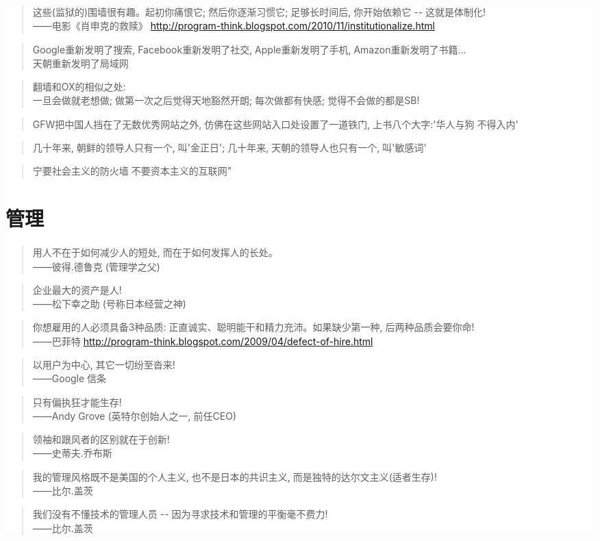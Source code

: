 
> 这些(监狱的)围墙很有趣。起初你痛恨它; 然后你逐渐习惯它; 足够长时间后, 你开始依赖它 -- 这就是体制化!  
> ——电影《肖申克的救赎》  http://program-think.blogspot.com/2010/11/institutionalize.html  



> Google重新发明了搜索, Facebook重新发明了社交, Apple重新发明了手机, Amazon重新发明了书籍...  
> 天朝重新发明了局域网  



> 翻墙和OX的相似之处:  
> 一旦会做就老想做; 做第一次之后觉得天地豁然开朗; 每次做都有快感; 觉得不会做的都是SB!  



> GFW把中国人挡在了无数优秀网站之外, 仿佛在这些网站入口处设置了一道铁门, 上书八个大字:'华人与狗 不得入内'  



> 几十年来, 朝鲜的领导人只有一个, 叫'金正日'; 几十年来, 天朝的领导人也只有一个, 叫'敏感词'  



> 宁要社会主义的防火墙 不要资本主义的互联网"  



# 管理

> 用人不在于如何减少人的短处, 而在于如何发挥人的长处。  
> ——彼得.德鲁克 (管理学之父)  



> 企业最大的资产是人!  
> ——松下幸之助 (号称日本经营之神)  



> 你想雇用的人必须具备3种品质: 正直诚实、聪明能干和精力充沛。如果缺少第一种, 后两种品质会要你命!  
> ——巴菲特  http://program-think.blogspot.com/2009/04/defect-of-hire.html  



> 以用户为中心, 其它一切纷至沓来!  
> ——Google 信条  



> 只有偏执狂才能生存!  
> ——Andy Grove (英特尔创始人之一, 前任CEO)  



> 领袖和跟风者的区别就在于创新!  
> ——史蒂夫.乔布斯  



> 我的管理风格既不是美国的个人主义, 也不是日本的共识主义, 而是独特的达尔文主义(适者生存)!  
> ——比尔.盖茨  



> 我们没有不懂技术的管理人员 -- 因为寻求技术和管理的平衡毫不费力!  
> ——比尔.盖茨  
